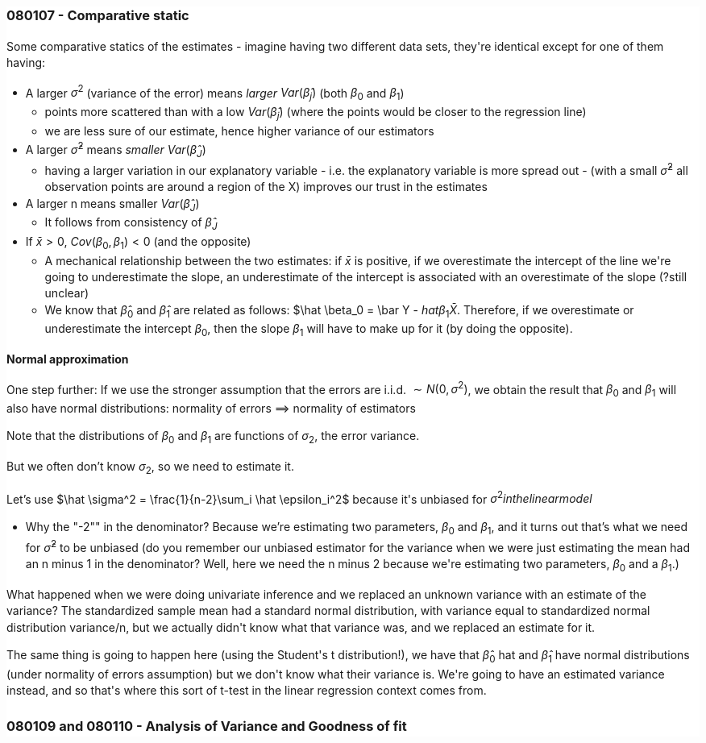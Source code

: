 ### 080107 - Comparative static ###

Some comparative statics of the estimates - imagine having two different data sets, they're identical except for one of them having:

- A larger $\sigma^2$ (variance of the error) means _larger_ $Var(\hat \beta_j)$ (both $\beta_0$ and $\beta_1$)
  - points more scattered than with a low $Var(\hat \beta_j)$ (where the points would be closer to the regression line)
  - we are less sure of our estimate, hence higher variance of our estimators
- A larger $\hat \sigma^2$ means _smaller_ $Var(\hat \beta_J)$
  - having a larger variation in our explanatory variable - i.e. the explanatory variable is more spread out - (with a small $\hat \sigma^2$ all observation points are around a region of the X) improves our trust in the estimates
- A larger n means smaller $Var(\hat \beta_J)$
  - It follows from consistency of $\hat \beta_J$
- If $\bar x > 0$, $Cov(\beta_0,\beta_1) < 0$ (and the opposite)
  - A mechanical relationship between the two estimates:  if $\bar x$ is positive, if we overestimate the intercept of the line we're going
to underestimate the slope, an underestimate of the intercept is associated with an overestimate of the slope (?still unclear)
  - We know that $\hat \beta_0$ and $\hat \beta_1$ are related as follows: $\hat \beta_0 = \bar Y - $hat \beta_1 \bar X$. Therefore, if we overestimate or underestimate the intercept $\beta_0$, then the slope $\beta_1$ will have to make up for it (by doing the opposite). 

**Normal approximation**

One step further: If we use the stronger assumption that the errors are i.i.d. $\sim N(0,\sigma^2)$, we obtain the result that $\beta_0$ and $\beta_1$ will also have normal distributions: normality of errors ==> normality of estimators

Note that the distributions of  $\beta_0$ and $\beta_1$ are functions of $\sigma_2$, the error variance.

But we often don’t know $\sigma_2$, so we need to estimate it.

Let’s use $\hat \sigma^2 = \frac{1}{n-2}\sum_i \hat \epsilon_i^2$ because it's unbiased for $\sigma^2 in the linear model$
 - Why the "-2"" in the denominator? Because we’re estimating two parameters, $\beta_0$ and $\beta_1$, and it turns out that’s what we need for $\hat \sigma^2$ to be unbiased (do you remember our unbiased estimator for the variance when we were just estimating the mean had an n minus 1 in the denominator? Well, here we need the n minus 2 because we're estimating two parameters, $\beta_0$ and a $\beta_1$.)

What happened when we were doing univariate inference and we replaced an unknown variance with an estimate of the variance? The standardized sample mean had a standard normal distribution, with variance equal to standardized normal distribution variance/n, but we actually didn't know what that variance was, and we replaced an estimate for it.

The same thing is going to happen here (using the Student's t distribution!), we have that $\hat \beta_0$ hat and $\hat \beta_1$ have normal distributions (under normality of errors assumption) but we don't know what their variance is. We're going to have an estimated variance instead, and so that's where this sort of t-test in the linear regression context comes from.

### 080109 and 080110 - Analysis of Variance and Goodness of fit ###
